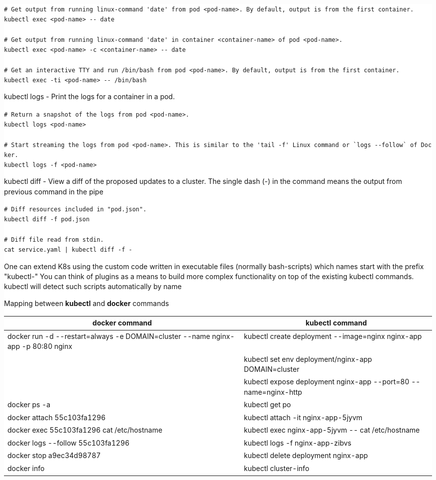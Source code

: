 ```
# Get output from running linux-command 'date' from pod <pod-name>. By default, output is from the first container.
kubectl exec <pod-name> -- date

# Get output from running linux-command 'date' in container <container-name> of pod <pod-name>.
kubectl exec <pod-name> -c <container-name> -- date

# Get an interactive TTY and run /bin/bash from pod <pod-name>. By default, output is from the first container.
kubectl exec -ti <pod-name> -- /bin/bash
```

kubectl logs - Print the logs for a container in a pod.

```
# Return a snapshot of the logs from pod <pod-name>.
kubectl logs <pod-name>

# Start streaming the logs from pod <pod-name>. This is similar to the 'tail -f' Linux command or `logs --follow` of Docker.
kubectl logs -f <pod-name>
```

kubectl diff - View a diff of the proposed updates to a cluster.
The single dash (-) in the command means the output from previous command in the pipe

```
# Diff resources included in "pod.json".
kubectl diff -f pod.json

# Diff file read from stdin.
cat service.yaml | kubectl diff -f -
```

One can extend K8s using the custom code written in executable files (normally bash-scripts) which names start with the prefix "kubectl-"
You can think of plugins as a means to build more complex functionality on top of the existing kubectl commands. kubectl will detect such scripts automatically by name

Mapping between **kubectl** and **docker** commands

|   docker command                                                                  | kubectl command                                                  |
|-----------------------------------------------------------------------------------|------------------------------------------------------------------|
| docker run -d --restart=always -e DOMAIN=cluster --name nginx-app -p 80:80 nginx  | kubectl create deployment --image=nginx nginx-app                |
|                                                                                   | kubectl set env deployment/nginx-app  DOMAIN=cluster             |
|                                                                                   | kubectl expose deployment nginx-app --port=80 --name=nginx-http  |
| docker ps -a                                                                      | kubectl get po                                                   |
| docker attach 55c103fa1296                                                        | kubectl attach -it nginx-app-5jyvm                               |
| docker exec 55c103fa1296 cat /etc/hostname                                        | kubectl exec nginx-app-5jyvm -- cat /etc/hostname                |
| docker logs --follow 55c103fa1296                                                 | kubectl logs -f nginx-app-zibvs                                  |
| docker stop a9ec34d98787                                                          | kubectl delete deployment nginx-app                              |
| docker info                                                                       | kubectl cluster-info                                             |

